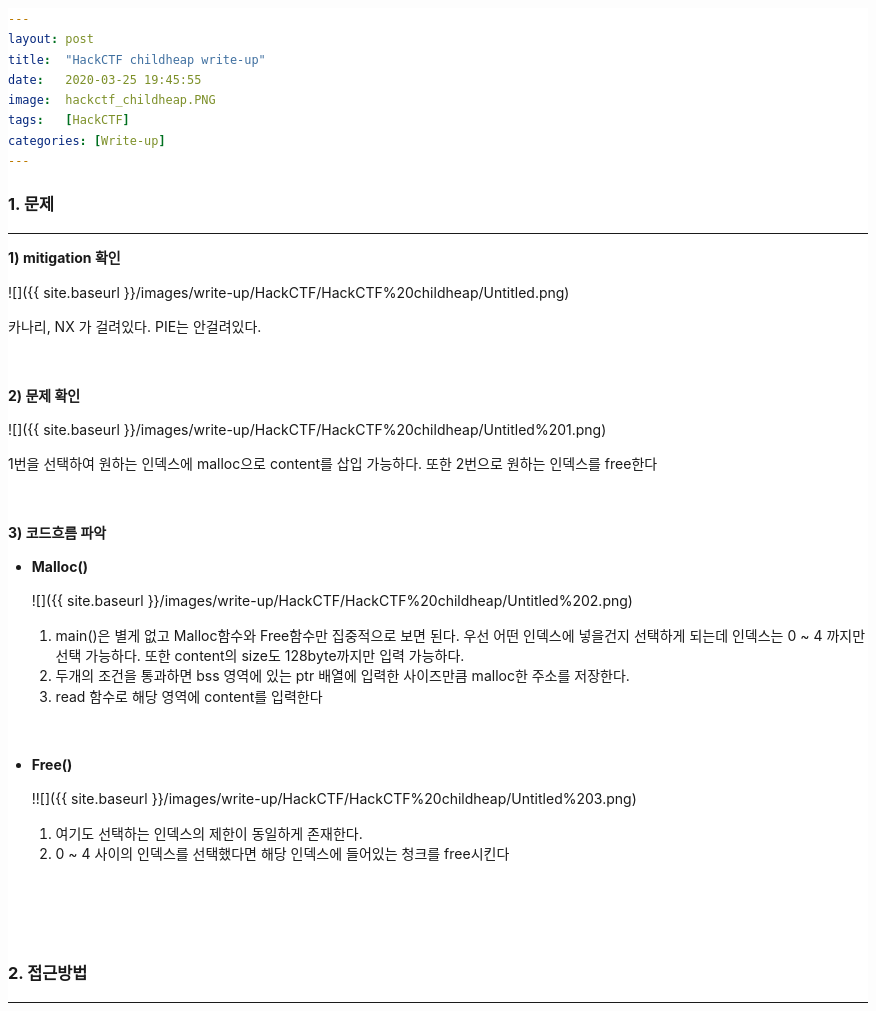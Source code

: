 ```yaml
---
layout: post
title:  "HackCTF childheap write-up"
date:   2020-03-25 19:45:55
image:  hackctf_childheap.PNG
tags:   [HackCTF]
categories: [Write-up]
---
```




### 1.  문제

---

**1) mitigation 확인**

![]({{ site.baseurl }}/images/write-up/HackCTF/HackCTF%20childheap/Untitled.png)

카나리, NX 가 걸려있다. PIE는 안걸려있다.

<br>

**2) 문제 확인**

![]({{ site.baseurl }}/images/write-up/HackCTF/HackCTF%20childheap/Untitled%201.png)

1번을 선택하여 원하는 인덱스에 malloc으로 content를 삽입 가능하다. 또한 2번으로 원하는 인덱스를 free한다

<br>

**3) 코드흐름 파악**

- **Malloc()**

    ![]({{ site.baseurl }}/images/write-up/HackCTF/HackCTF%20childheap/Untitled%202.png)

    1. main()은 별게 없고 Malloc함수와 Free함수만 집중적으로 보면 된다. 우선 어떤 인덱스에 넣을건지 선택하게 되는데 인덱스는 0 ~ 4 까지만 선택 가능하다. 또한 content의 size도 128byte까지만 입력 가능하다. 
    2. 두개의 조건을 통과하면 bss 영역에 있는 ptr 배열에 입력한 사이즈만큼 malloc한 주소를 저장한다.
    3. read 함수로 해당 영역에 content를 입력한다

<br>

- **Free()**

    !![]({{ site.baseurl }}/images/write-up/HackCTF/HackCTF%20childheap/Untitled%203.png)

    1. 여기도 선택하는 인덱스의 제한이 동일하게 존재한다.
    2. 0 ~ 4 사이의 인덱스를 선택했다면 해당 인덱스에 들어있는 청크를 free시킨다


<br><br><br>


### 2. 접근방법

---